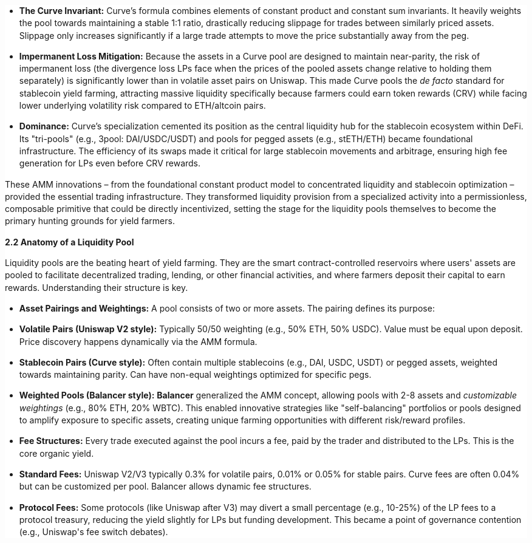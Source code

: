 *   **The Curve Invariant:** Curve’s formula combines elements of constant product and constant sum invariants. It heavily weights the pool towards maintaining a stable 1:1 ratio, drastically reducing slippage for trades between similarly priced assets. Slippage only increases significantly if a large trade attempts to move the price substantially away from the peg.

*   **Impermanent Loss Mitigation:** Because the assets in a Curve pool are designed to maintain near-parity, the risk of impermanent loss (the divergence loss LPs face when the prices of the pooled assets change relative to holding them separately) is significantly lower than in volatile asset pairs on Uniswap. This made Curve pools the *de facto* standard for stablecoin yield farming, attracting massive liquidity specifically because farmers could earn token rewards (CRV) while facing lower underlying volatility risk compared to ETH/altcoin pairs.

*   **Dominance:** Curve’s specialization cemented its position as the central liquidity hub for the stablecoin ecosystem within DeFi. Its "tri-pools" (e.g., 3pool: DAI/USDC/USDT) and pools for pegged assets (e.g., stETH/ETH) became foundational infrastructure. The efficiency of its swaps made it critical for large stablecoin movements and arbitrage, ensuring high fee generation for LPs even before CRV rewards.

These AMM innovations – from the foundational constant product model to concentrated liquidity and stablecoin optimization – provided the essential trading infrastructure. They transformed liquidity provision from a specialized activity into a permissionless, composable primitive that could be directly incentivized, setting the stage for the liquidity pools themselves to become the primary hunting grounds for yield farmers.

**2.2 Anatomy of a Liquidity Pool**

Liquidity pools are the beating heart of yield farming. They are the smart contract-controlled reservoirs where users' assets are pooled to facilitate decentralized trading, lending, or other financial activities, and where farmers deposit their capital to earn rewards. Understanding their structure is key.

*   **Asset Pairings and Weightings:** A pool consists of two or more assets. The pairing defines its purpose:

*   **Volatile Pairs (Uniswap V2 style):** Typically 50/50 weighting (e.g., 50% ETH, 50% USDC). Value must be equal upon deposit. Price discovery happens dynamically via the AMM formula.

*   **Stablecoin Pairs (Curve style):** Often contain multiple stablecoins (e.g., DAI, USDC, USDT) or pegged assets, weighted towards maintaining parity. Can have non-equal weightings optimized for specific pegs.

*   **Weighted Pools (Balancer style):** **Balancer** generalized the AMM concept, allowing pools with 2-8 assets and *customizable weightings* (e.g., 80% ETH, 20% WBTC). This enabled innovative strategies like "self-balancing" portfolios or pools designed to amplify exposure to specific assets, creating unique farming opportunities with different risk/reward profiles.

*   **Fee Structures:** Every trade executed against the pool incurs a fee, paid by the trader and distributed to the LPs. This is the core organic yield.

*   **Standard Fees:** Uniswap V2/V3 typically 0.3% for volatile pairs, 0.01% or 0.05% for stable pairs. Curve fees are often 0.04% but can be customized per pool. Balancer allows dynamic fee structures.

*   **Protocol Fees:** Some protocols (like Uniswap after V3) may divert a small percentage (e.g., 10-25%) of the LP fees to a protocol treasury, reducing the yield slightly for LPs but funding development. This became a point of governance contention (e.g., Uniswap's fee switch debates).

